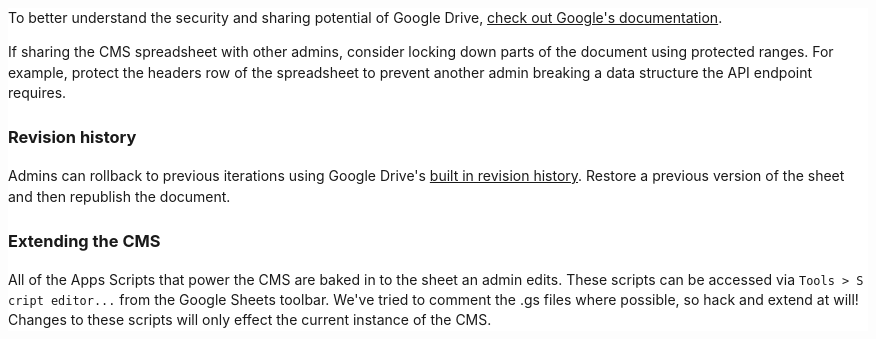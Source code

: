 To better understand the security and sharing potential of Google Drive, [check out Google's documentation](https://support.google.com/drive/answer/2494822?hl=en).

If sharing the CMS spreadsheet with other admins, consider locking down parts of the document using protected ranges. For example, protect the headers row of the spreadsheet to prevent another admin breaking a data structure the API endpoint requires.

### Revision history
Admins can rollback to previous iterations using Google Drive's [built in revision history](https://support.google.com/docs/answer/190843?hl=en). Restore a previous version of the sheet and then republish the document.

### Extending the CMS
All of the Apps Scripts that power the CMS are baked in to the sheet an admin edits. These scripts can be accessed via `Tools > Script editor...` from the Google Sheets toolbar. We've tried to comment the .gs files where possible, so hack and extend at will! Changes to these scripts will only effect the current instance of the CMS.
